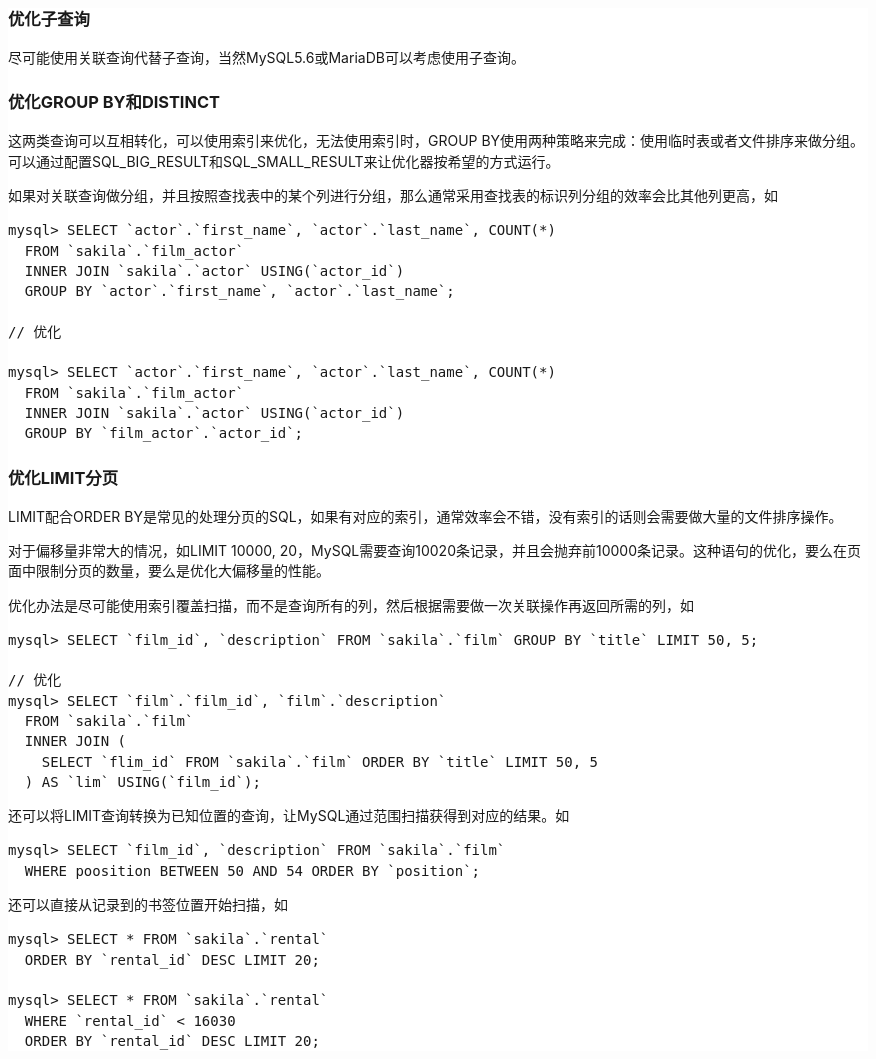 ### 优化子查询

尽可能使用关联查询代替子查询，当然MySQL5.6或MariaDB可以考虑使用子查询。

### 优化GROUP BY和DISTINCT

这两类查询可以互相转化，可以使用索引来优化，无法使用索引时，GROUP BY使用两种策略来完成：使用临时表或者文件排序来做分组。可以通过配置SQL_BIG_RESULT和SQL_SMALL_RESULT来让优化器按希望的方式运行。

如果对关联查询做分组，并且按照查找表中的某个列进行分组，那么通常采用查找表的标识列分组的效率会比其他列更高，如
<pre>
mysql> SELECT `actor`.`first_name`, `actor`.`last_name`, COUNT(*) 
  FROM `sakila`.`film_actor`
  INNER JOIN `sakila`.`actor` USING(`actor_id`)
  GROUP BY `actor`.`first_name`, `actor`.`last_name`;

// 优化

mysql> SELECT `actor`.`first_name`, `actor`.`last_name`, COUNT(*)
  FROM `sakila`.`film_actor`
  INNER JOIN `sakila`.`actor` USING(`actor_id`)
  GROUP BY `film_actor`.`actor_id`;
</pre>

### 优化LIMIT分页

LIMIT配合ORDER BY是常见的处理分页的SQL，如果有对应的索引，通常效率会不错，没有索引的话则会需要做大量的文件排序操作。

对于偏移量非常大的情况，如LIMIT 10000, 20，MySQL需要查询10020条记录，并且会抛弃前10000条记录。这种语句的优化，要么在页面中限制分页的数量，要么是优化大偏移量的性能。

优化办法是尽可能使用索引覆盖扫描，而不是查询所有的列，然后根据需要做一次关联操作再返回所需的列，如
<pre>
mysql> SELECT `film_id`, `description` FROM `sakila`.`film` GROUP BY `title` LIMIT 50, 5;

// 优化
mysql> SELECT `film`.`film_id`, `film`.`description`
  FROM `sakila`.`film`
  INNER JOIN (
    SELECT `flim_id` FROM `sakila`.`film` ORDER BY `title` LIMIT 50, 5
  ) AS `lim` USING(`film_id`);
</pre>

还可以将LIMIT查询转换为已知位置的查询，让MySQL通过范围扫描获得到对应的结果。如
<pre>
mysql> SELECT `film_id`, `description` FROM `sakila`.`film`
  WHERE poosition BETWEEN 50 AND 54 ORDER BY `position`;
</pre>

还可以直接从记录到的书签位置开始扫描，如
<pre>
mysql> SELECT * FROM `sakila`.`rental`
  ORDER BY `rental_id` DESC LIMIT 20;

mysql> SELECT * FROM `sakila`.`rental`
  WHERE `rental_id` < 16030
  ORDER BY `rental_id` DESC LIMIT 20;
</pre>
